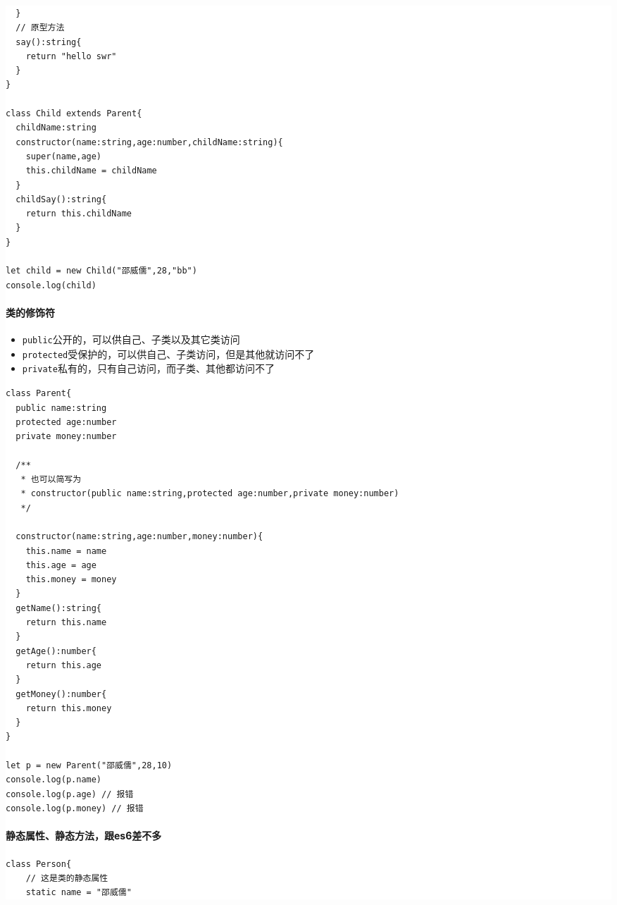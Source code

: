```
  }
  // 原型方法
  say():string{
    return "hello swr"
  }
}

class Child extends Parent{
  childName:string
  constructor(name:string,age:number,childName:string){
    super(name,age)
    this.childName = childName
  }
  childSay():string{
    return this.childName
  }
}

let child = new Child("邵威儒",28,"bb")
console.log(child)
```
#### 类的修饰符
- `public`公开的，可以供自己、子类以及其它类访问
- `protected`受保护的，可以供自己、子类访问，但是其他就访问不了
- `private`私有的，只有自己访问，而子类、其他都访问不了

```
class Parent{
  public name:string
  protected age:number
  private money:number

  /**
   * 也可以简写为
   * constructor(public name:string,protected age:number,private money:number)
   */

  constructor(name:string,age:number,money:number){
    this.name = name
    this.age = age
    this.money = money
  }
  getName():string{
    return this.name
  }
  getAge():number{
    return this.age
  }
  getMoney():number{
    return this.money
  }
}

let p = new Parent("邵威儒",28,10)
console.log(p.name)
console.log(p.age) // 报错
console.log(p.money) // 报错
```
#### 静态属性、静态方法，跟es6差不多
```
class Person{
    // 这是类的静态属性
    static name = "邵威儒"
```